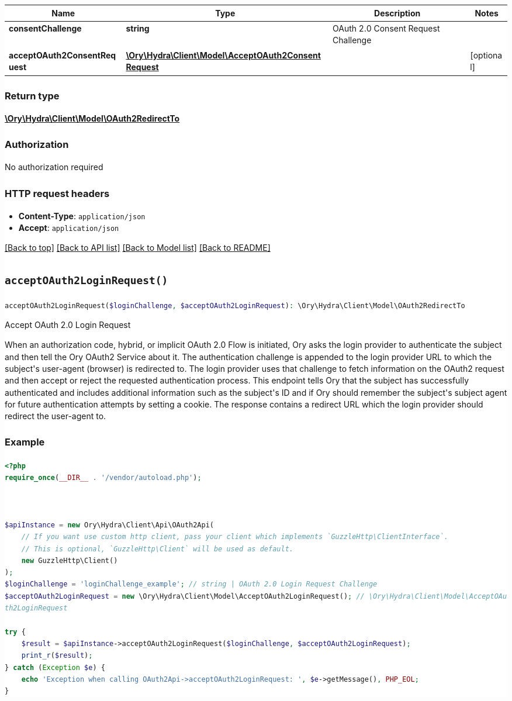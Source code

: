 | Name | Type | Description  | Notes |
| ------------- | ------------- | ------------- | ------------- |
| **consentChallenge** | **string**| OAuth 2.0 Consent Request Challenge | |
| **acceptOAuth2ConsentRequest** | [**\Ory\Hydra\Client\Model\AcceptOAuth2ConsentRequest**](../Model/AcceptOAuth2ConsentRequest.md)|  | [optional] |

### Return type

[**\Ory\Hydra\Client\Model\OAuth2RedirectTo**](../Model/OAuth2RedirectTo.md)

### Authorization

No authorization required

### HTTP request headers

- **Content-Type**: `application/json`
- **Accept**: `application/json`

[[Back to top]](#) [[Back to API list]](../../README.md#endpoints)
[[Back to Model list]](../../README.md#models)
[[Back to README]](../../README.md)

## `acceptOAuth2LoginRequest()`

```php
acceptOAuth2LoginRequest($loginChallenge, $acceptOAuth2LoginRequest): \Ory\Hydra\Client\Model\OAuth2RedirectTo
```

Accept OAuth 2.0 Login Request

When an authorization code, hybrid, or implicit OAuth 2.0 Flow is initiated, Ory asks the login provider to authenticate the subject and then tell the Ory OAuth2 Service about it.  The authentication challenge is appended to the login provider URL to which the subject's user-agent (browser) is redirected to. The login provider uses that challenge to fetch information on the OAuth2 request and then accept or reject the requested authentication process.  This endpoint tells Ory that the subject has successfully authenticated and includes additional information such as the subject's ID and if Ory should remember the subject's subject agent for future authentication attempts by setting a cookie.  The response contains a redirect URL which the login provider should redirect the user-agent to.

### Example

```php
<?php
require_once(__DIR__ . '/vendor/autoload.php');



$apiInstance = new Ory\Hydra\Client\Api\OAuth2Api(
    // If you want use custom http client, pass your client which implements `GuzzleHttp\ClientInterface`.
    // This is optional, `GuzzleHttp\Client` will be used as default.
    new GuzzleHttp\Client()
);
$loginChallenge = 'loginChallenge_example'; // string | OAuth 2.0 Login Request Challenge
$acceptOAuth2LoginRequest = new \Ory\Hydra\Client\Model\AcceptOAuth2LoginRequest(); // \Ory\Hydra\Client\Model\AcceptOAuth2LoginRequest

try {
    $result = $apiInstance->acceptOAuth2LoginRequest($loginChallenge, $acceptOAuth2LoginRequest);
    print_r($result);
} catch (Exception $e) {
    echo 'Exception when calling OAuth2Api->acceptOAuth2LoginRequest: ', $e->getMessage(), PHP_EOL;
}
```